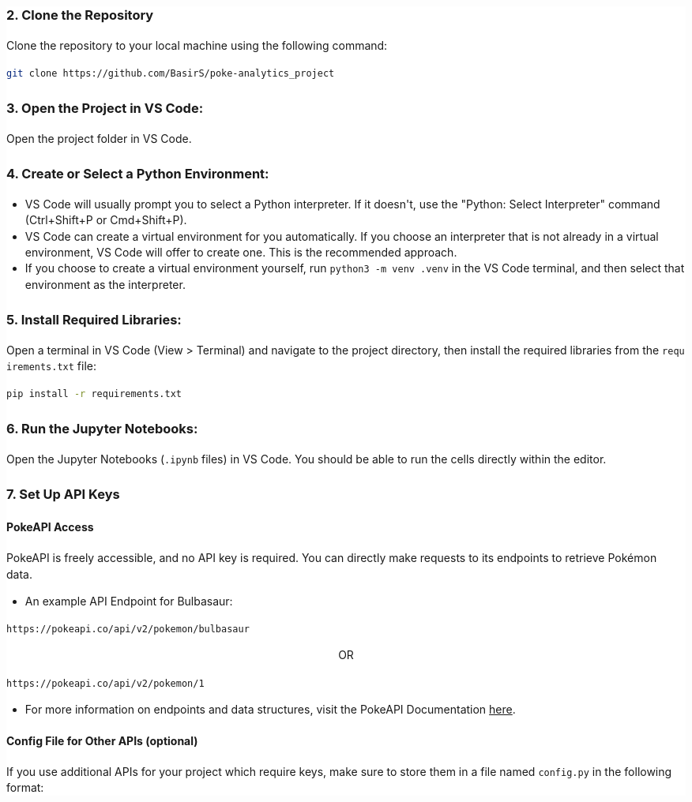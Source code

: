 ### 2. **Clone the Repository**  
Clone the repository to your local machine using the following command:  

```bash
git clone https://github.com/BasirS/poke-analytics_project
```

### 3.  **Open the Project in VS Code:**
Open the project folder in VS Code.

### 4.  **Create or Select a Python Environment:**
*   VS Code will usually prompt you to select a Python interpreter. If it doesn't, use the "Python: Select Interpreter" command (Ctrl+Shift+P or Cmd+Shift+P).
*   VS Code can create a virtual environment for you automatically. If you choose an interpreter that is not already in a virtual environment, VS Code will offer to create one. This is the recommended approach.
*   If you choose to create a virtual environment yourself, run `python3 -m venv .venv` in the VS Code terminal, and then select that environment as the interpreter.

### 5.  **Install Required Libraries:**
Open a terminal in VS Code (View > Terminal) and navigate to the project directory, then install the required libraries from the `requirements.txt` file:
```bash
pip install -r requirements.txt
```

### 6.  **Run the Jupyter Notebooks:**
Open the Jupyter Notebooks (`.ipynb` files) in VS Code. You should be able to run the cells directly within the editor.

### 7. Set Up API Keys

#### PokeAPI Access  
PokeAPI is freely accessible, and no API key is required. You can directly make requests to its endpoints to retrieve Pokémon data.  

- An example API Endpoint for Bulbasaur:  

```bash
https://pokeapi.co/api/v2/pokemon/bulbasaur
```
<p align="center">OR</p>

```bash
https://pokeapi.co/api/v2/pokemon/1
```

- For more information on endpoints and data structures, visit the PokeAPI Documentation <a href="https://pokeapi.co/docs/v2" title="Official PokeAPI Documentation" target="_blank">here</a>.

#### Config File for Other APIs (optional)  
If you use additional APIs for your project which require keys, make sure to store them in a file named `config.py` in the following format:
